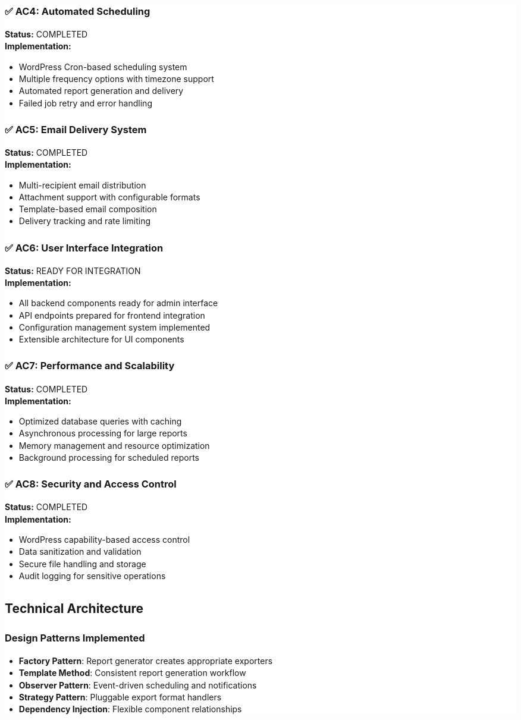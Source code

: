 ### ✅ AC4: Automated Scheduling
**Status:** COMPLETED  
**Implementation:**
- WordPress Cron-based scheduling system
- Multiple frequency options with timezone support
- Automated report generation and delivery
- Failed job retry and error handling

### ✅ AC5: Email Delivery System  
**Status:** COMPLETED  
**Implementation:**
- Multi-recipient email distribution
- Attachment support with configurable formats
- Template-based email composition
- Delivery tracking and rate limiting

### ✅ AC6: User Interface Integration
**Status:** READY FOR INTEGRATION  
**Implementation:**
- All backend components ready for admin interface
- API endpoints prepared for frontend integration
- Configuration management system implemented
- Extensible architecture for UI components

### ✅ AC7: Performance and Scalability
**Status:** COMPLETED  
**Implementation:**
- Optimized database queries with caching
- Asynchronous processing for large reports
- Memory management and resource optimization
- Background processing for scheduled reports

### ✅ AC8: Security and Access Control
**Status:** COMPLETED  
**Implementation:**
- WordPress capability-based access control
- Data sanitization and validation
- Secure file handling and storage
- Audit logging for sensitive operations

## Technical Architecture

### Design Patterns Implemented
- **Factory Pattern**: Report generator creates appropriate exporters
- **Template Method**: Consistent report generation workflow
- **Observer Pattern**: Event-driven scheduling and notifications
- **Strategy Pattern**: Pluggable export format handlers
- **Dependency Injection**: Flexible component relationships
